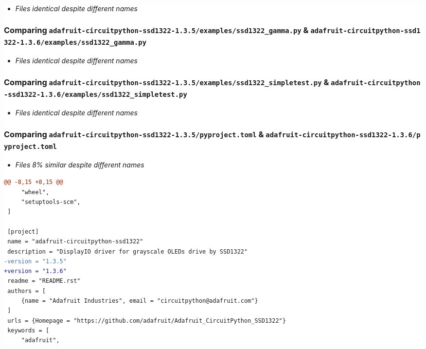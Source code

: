  * *Files identical despite different names*

### Comparing `adafruit-circuitpython-ssd1322-1.3.5/examples/ssd1322_gamma.py` & `adafruit-circuitpython-ssd1322-1.3.6/examples/ssd1322_gamma.py`

 * *Files identical despite different names*

### Comparing `adafruit-circuitpython-ssd1322-1.3.5/examples/ssd1322_simpletest.py` & `adafruit-circuitpython-ssd1322-1.3.6/examples/ssd1322_simpletest.py`

 * *Files identical despite different names*

### Comparing `adafruit-circuitpython-ssd1322-1.3.5/pyproject.toml` & `adafruit-circuitpython-ssd1322-1.3.6/pyproject.toml`

 * *Files 8% similar despite different names*

```diff
@@ -8,15 +8,15 @@
     "wheel",
     "setuptools-scm",
 ]
 
 [project]
 name = "adafruit-circuitpython-ssd1322"
 description = "DisplayIO driver for grayscale OLEDs drive by SSD1322"
-version = "1.3.5"
+version = "1.3.6"
 readme = "README.rst"
 authors = [
     {name = "Adafruit Industries", email = "circuitpython@adafruit.com"}
 ]
 urls = {Homepage = "https://github.com/adafruit/Adafruit_CircuitPython_SSD1322"}
 keywords = [
     "adafruit",
```

